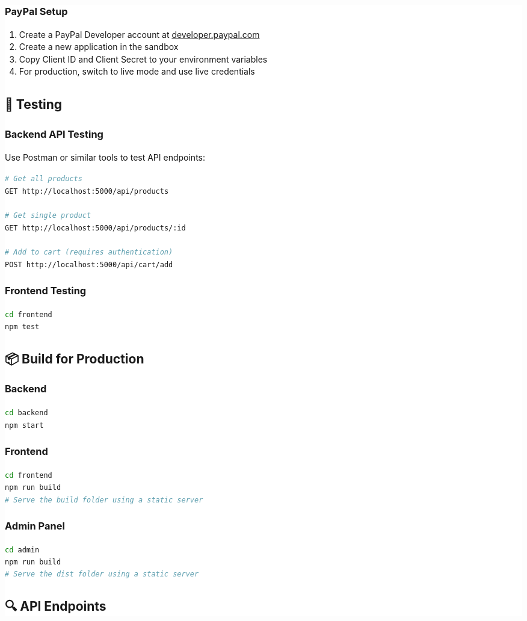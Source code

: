 ### PayPal Setup
1. Create a PayPal Developer account at [developer.paypal.com](https://developer.paypal.com)
2. Create a new application in the sandbox
3. Copy Client ID and Client Secret to your environment variables
4. For production, switch to live mode and use live credentials

## 🧪 Testing

### Backend API Testing
Use Postman or similar tools to test API endpoints:

```bash
# Get all products
GET http://localhost:5000/api/products

# Get single product
GET http://localhost:5000/api/products/:id

# Add to cart (requires authentication)
POST http://localhost:5000/api/cart/add
```

### Frontend Testing
```bash
cd frontend
npm test
```

## 📦 Build for Production

### Backend
```bash
cd backend
npm start
```

### Frontend
```bash
cd frontend
npm run build
# Serve the build folder using a static server
```

### Admin Panel
```bash
cd admin
npm run build
# Serve the dist folder using a static server
```

## 🔍 API Endpoints
